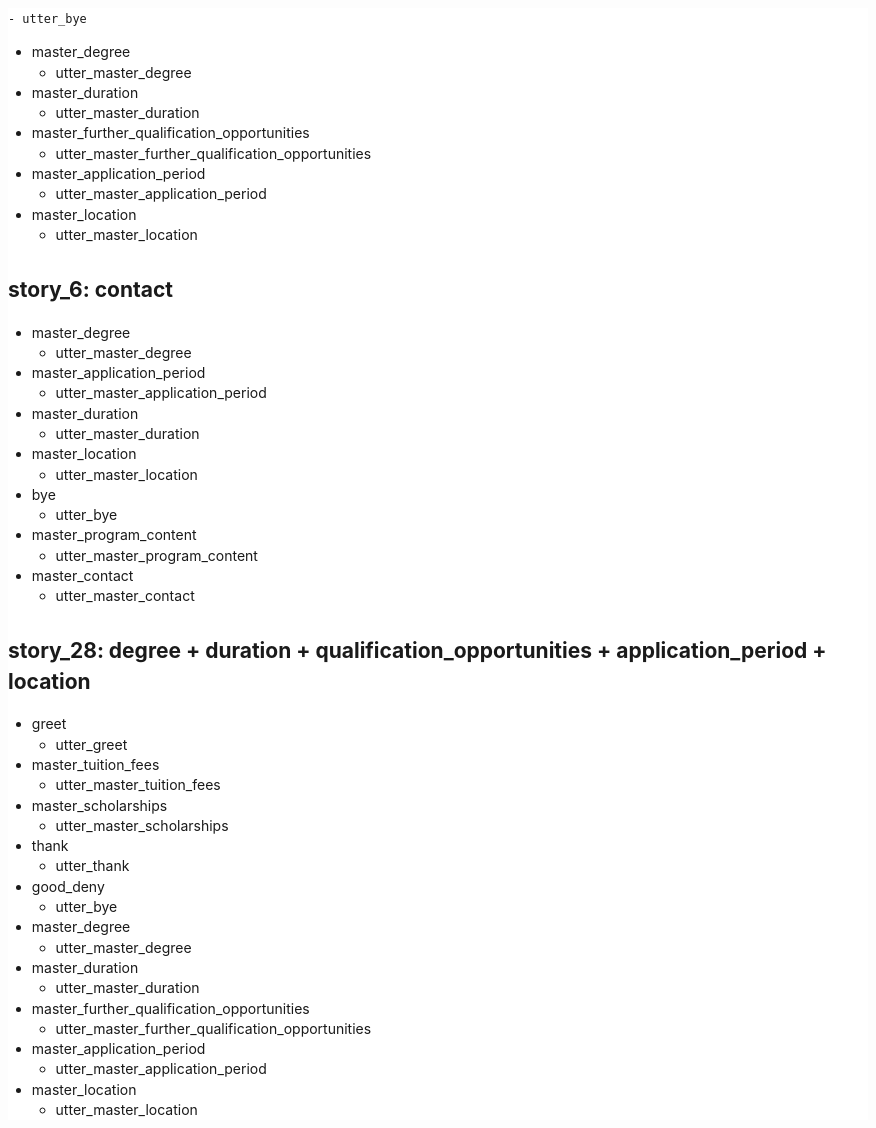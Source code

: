    - utter_bye
* master_degree
    - utter_master_degree
* master_duration
    - utter_master_duration
* master_further_qualification_opportunities
    - utter_master_further_qualification_opportunities
* master_application_period
    - utter_master_application_period
* master_location
    - utter_master_location

## story_6: contact
* master_degree
    - utter_master_degree
* master_application_period
    - utter_master_application_period
* master_duration
    - utter_master_duration
* master_location
    - utter_master_location
* bye
    - utter_bye
* master_program_content
    - utter_master_program_content
* master_contact
    - utter_master_contact

## story_28: degree + duration + qualification_opportunities + application_period + location
* greet
    - utter_greet
* master_tuition_fees
    - utter_master_tuition_fees
* master_scholarships
    - utter_master_scholarships
* thank
    - utter_thank
* good_deny
    - utter_bye
* master_degree
    - utter_master_degree
* master_duration
    - utter_master_duration
* master_further_qualification_opportunities
    - utter_master_further_qualification_opportunities
* master_application_period
    - utter_master_application_period
* master_location
    - utter_master_location
